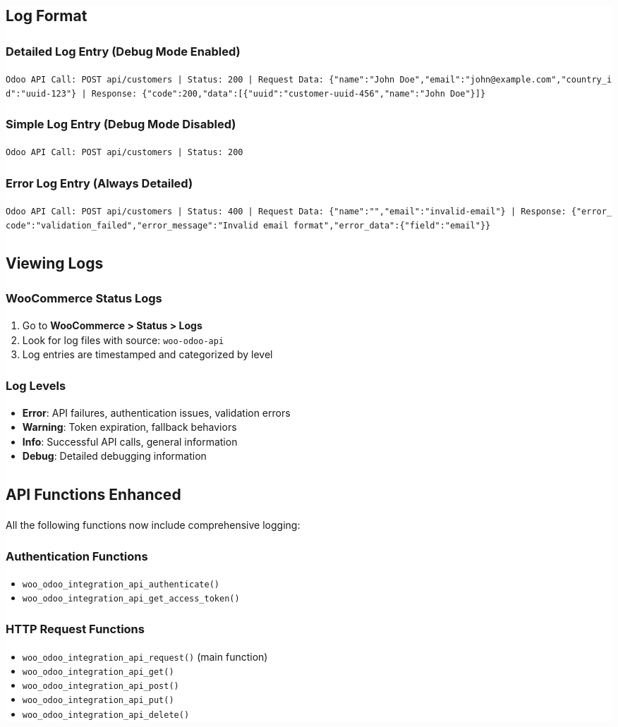 ## Log Format

### Detailed Log Entry (Debug Mode Enabled)

```
Odoo API Call: POST api/customers | Status: 200 | Request Data: {"name":"John Doe","email":"john@example.com","country_id":"uuid-123"} | Response: {"code":200,"data":[{"uuid":"customer-uuid-456","name":"John Doe"}]}
```

### Simple Log Entry (Debug Mode Disabled)

```
Odoo API Call: POST api/customers | Status: 200
```

### Error Log Entry (Always Detailed)

```
Odoo API Call: POST api/customers | Status: 400 | Request Data: {"name":"","email":"invalid-email"} | Response: {"error_code":"validation_failed","error_message":"Invalid email format","error_data":{"field":"email"}}
```

## Viewing Logs

### WooCommerce Status Logs

1. Go to **WooCommerce > Status > Logs**
2. Look for log files with source: `woo-odoo-api`
3. Log entries are timestamped and categorized by level

### Log Levels

- **Error**: API failures, authentication issues, validation errors
- **Warning**: Token expiration, fallback behaviors
- **Info**: Successful API calls, general information
- **Debug**: Detailed debugging information

## API Functions Enhanced

All the following functions now include comprehensive logging:

### Authentication Functions

- `woo_odoo_integration_api_authenticate()`
- `woo_odoo_integration_api_get_access_token()`

### HTTP Request Functions

- `woo_odoo_integration_api_request()` (main function)
- `woo_odoo_integration_api_get()`
- `woo_odoo_integration_api_post()`
- `woo_odoo_integration_api_put()`
- `woo_odoo_integration_api_delete()`
